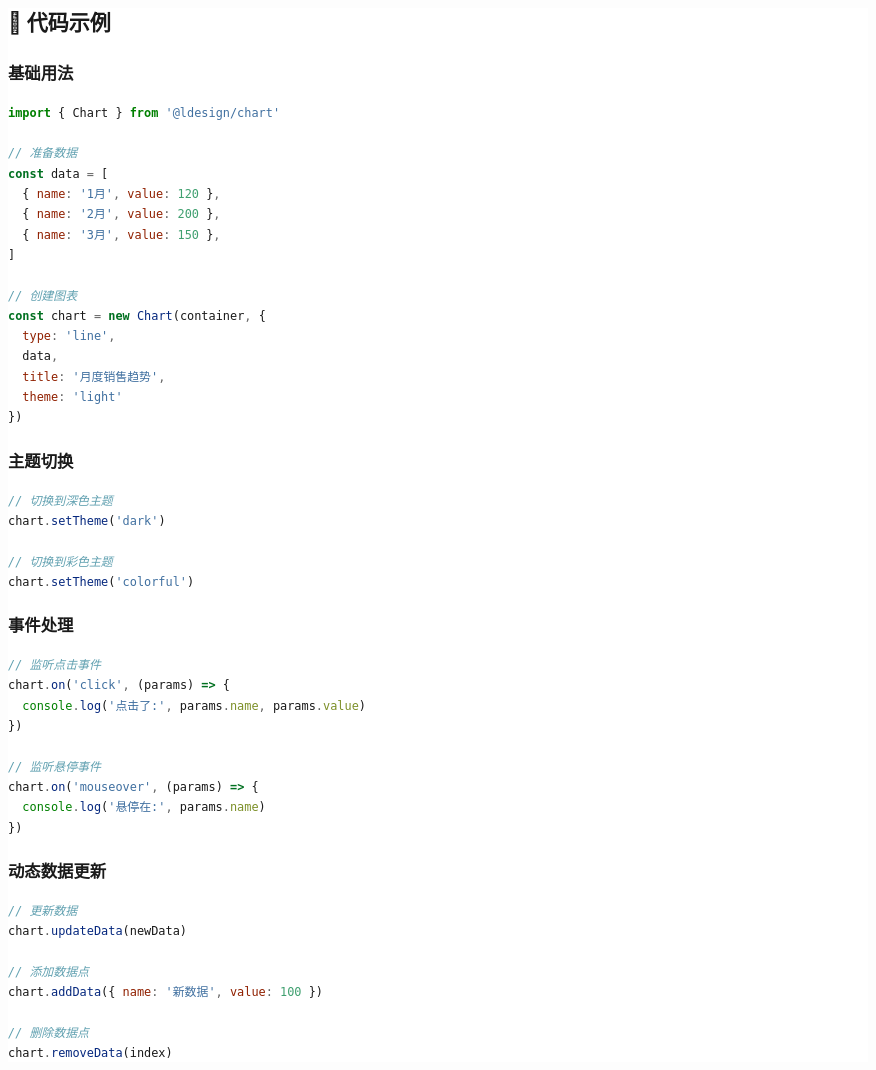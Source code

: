 ## 📝 代码示例

### 基础用法

```javascript
import { Chart } from '@ldesign/chart'

// 准备数据
const data = [
  { name: '1月', value: 120 },
  { name: '2月', value: 200 },
  { name: '3月', value: 150 },
]

// 创建图表
const chart = new Chart(container, {
  type: 'line',
  data,
  title: '月度销售趋势',
  theme: 'light'
})
```

### 主题切换

```javascript
// 切换到深色主题
chart.setTheme('dark')

// 切换到彩色主题
chart.setTheme('colorful')
```

### 事件处理

```javascript
// 监听点击事件
chart.on('click', (params) => {
  console.log('点击了:', params.name, params.value)
})

// 监听悬停事件
chart.on('mouseover', (params) => {
  console.log('悬停在:', params.name)
})
```

### 动态数据更新

```javascript
// 更新数据
chart.updateData(newData)

// 添加数据点
chart.addData({ name: '新数据', value: 100 })

// 删除数据点
chart.removeData(index)
```
